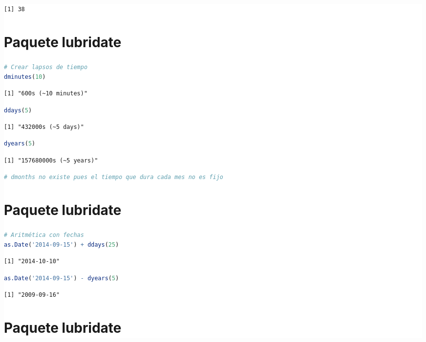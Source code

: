```
[1] 38
```



Paquete lubridate
========================================================


```r
# Crear lapsos de tiempo
dminutes(10)
```

```
[1] "600s (~10 minutes)"
```

```r
ddays(5)
```

```
[1] "432000s (~5 days)"
```

```r
dyears(5)
```

```
[1] "157680000s (~5 years)"
```

```r
# dmonths no existe pues el tiempo que dura cada mes no es fijo
```



Paquete lubridate
========================================================


```r
# Aritmética con fechas
as.Date('2014-09-15') + ddays(25)
```

```
[1] "2014-10-10"
```

```r
as.Date('2014-09-15') - dyears(5)
```

```
[1] "2009-09-16"
```



Paquete lubridate
========================================================
